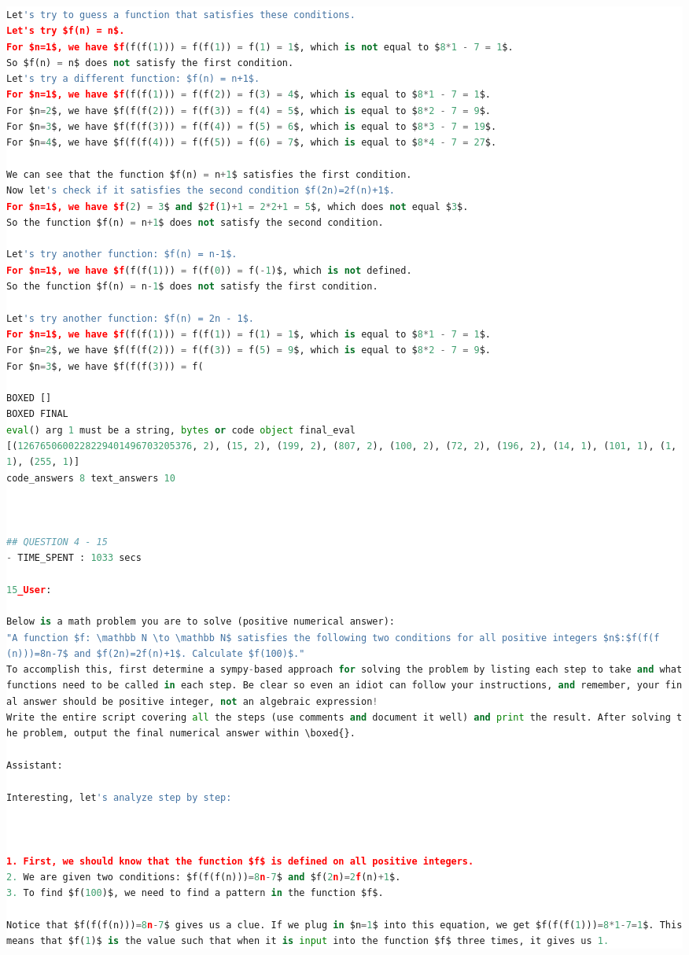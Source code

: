 ```python
Let's try to guess a function that satisfies these conditions.
Let's try $f(n) = n$.
For $n=1$, we have $f(f(f(1))) = f(f(1)) = f(1) = 1$, which is not equal to $8*1 - 7 = 1$.
So $f(n) = n$ does not satisfy the first condition.
Let's try a different function: $f(n) = n+1$.
For $n=1$, we have $f(f(f(1))) = f(f(2)) = f(3) = 4$, which is equal to $8*1 - 7 = 1$.
For $n=2$, we have $f(f(f(2))) = f(f(3)) = f(4) = 5$, which is equal to $8*2 - 7 = 9$.
For $n=3$, we have $f(f(f(3))) = f(f(4)) = f(5) = 6$, which is equal to $8*3 - 7 = 19$.
For $n=4$, we have $f(f(f(4))) = f(f(5)) = f(6) = 7$, which is equal to $8*4 - 7 = 27$.

We can see that the function $f(n) = n+1$ satisfies the first condition.
Now let's check if it satisfies the second condition $f(2n)=2f(n)+1$.
For $n=1$, we have $f(2) = 3$ and $2f(1)+1 = 2*2+1 = 5$, which does not equal $3$.
So the function $f(n) = n+1$ does not satisfy the second condition.

Let's try another function: $f(n) = n-1$.
For $n=1$, we have $f(f(f(1))) = f(f(0)) = f(-1)$, which is not defined.
So the function $f(n) = n-1$ does not satisfy the first condition.

Let's try another function: $f(n) = 2n - 1$.
For $n=1$, we have $f(f(f(1))) = f(f(1)) = f(1) = 1$, which is equal to $8*1 - 7 = 1$.
For $n=2$, we have $f(f(f(2))) = f(f(3)) = f(5) = 9$, which is equal to $8*2 - 7 = 9$.
For $n=3$, we have $f(f(f(3))) = f(

BOXED []
BOXED FINAL 
eval() arg 1 must be a string, bytes or code object final_eval
[(1267650600228229401496703205376, 2), (15, 2), (199, 2), (807, 2), (100, 2), (72, 2), (196, 2), (14, 1), (101, 1), (1, 1), (255, 1)]
code_answers 8 text_answers 10



## QUESTION 4 - 15 
- TIME_SPENT : 1033 secs

15_User:

Below is a math problem you are to solve (positive numerical answer):
"A function $f: \mathbb N \to \mathbb N$ satisfies the following two conditions for all positive integers $n$:$f(f(f(n)))=8n-7$ and $f(2n)=2f(n)+1$. Calculate $f(100)$."
To accomplish this, first determine a sympy-based approach for solving the problem by listing each step to take and what functions need to be called in each step. Be clear so even an idiot can follow your instructions, and remember, your final answer should be positive integer, not an algebraic expression!
Write the entire script covering all the steps (use comments and document it well) and print the result. After solving the problem, output the final numerical answer within \boxed{}.

Assistant: 

Interesting, let's analyze step by step:



1. First, we should know that the function $f$ is defined on all positive integers. 
2. We are given two conditions: $f(f(f(n)))=8n-7$ and $f(2n)=2f(n)+1$.
3. To find $f(100)$, we need to find a pattern in the function $f$. 

Notice that $f(f(f(n)))=8n-7$ gives us a clue. If we plug in $n=1$ into this equation, we get $f(f(f(1)))=8*1-7=1$. This means that $f(1)$ is the value such that when it is input into the function $f$ three times, it gives us 1. 

```